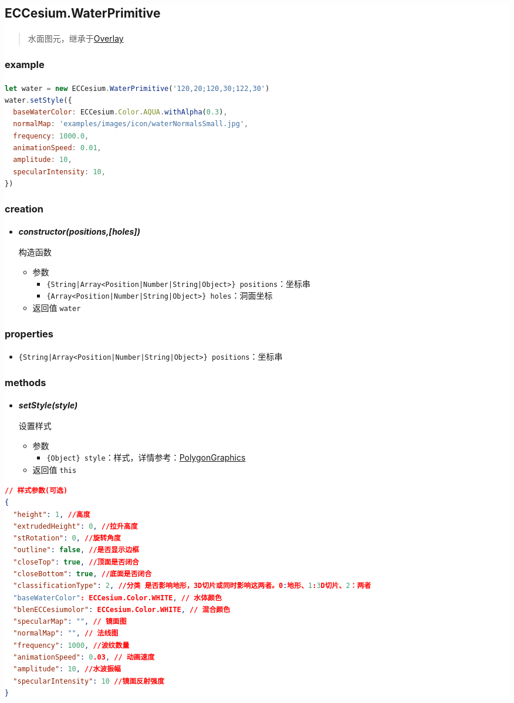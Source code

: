 ## ECCesium.WaterPrimitive

> 水面图元，继承于[Overlay](./overlay-vector#ECCesium-overlay)

### example

```js
let water = new ECCesium.WaterPrimitive('120,20;120,30;122,30')
water.setStyle({
  baseWaterColor: ECCesium.Color.AQUA.withAlpha(0.3),
  normalMap: 'examples/images/icon/waterNormalsSmall.jpg',
  frequency: 1000.0,
  animationSpeed: 0.01,
  amplitude: 10,
  specularIntensity: 10,
})
```

### creation

- **_constructor(positions,[holes])_**

  构造函数

    - 参数
        - `{String|Array<Position|Number|String|Object>} positions`：坐标串
        - `{Array<Position|Number|String|Object>} holes`：洞面坐标
    - 返回值 `water`

### properties

- `{String|Array<Position|Number|String|Object>} positions`：坐标串

### methods

- **_setStyle(style)_**

  设置样式

    - 参数
        - `{Object} style`：样式，详情参考：[PolygonGraphics](http://resource.dvgis.cn/cesium-docs/PolygonGraphics.html)
    - 返回值 `this`

```json
// 样式参数(可选)
{
  "height": 1, //高度
  "extrudedHeight": 0, //拉升高度
  "stRotation": 0, //旋转角度
  "outline": false, //是否显示边框
  "closeTop": true, //顶面是否闭合
  "closeBottom": true, //底面是否闭合
  "classificationType": 2, //分类 是否影响地形，3D切片或同时影响这两者。0:地形、1:3D切片、2：两者
  "baseWaterColor": ECCesium.Color.WHITE, // 水体颜色
  "blenECCesiumolor": ECCesium.Color.WHITE, // 混合颜色
  "specularMap": "", // 镜面图
  "normalMap": "", // 法线图
  "frequency": 1000, //波纹数量
  "animationSpeed": 0.03, // 动画速度
  "amplitude": 10, //水波振幅
  "specularIntensity": 10 //镜面反射强度
}
```

